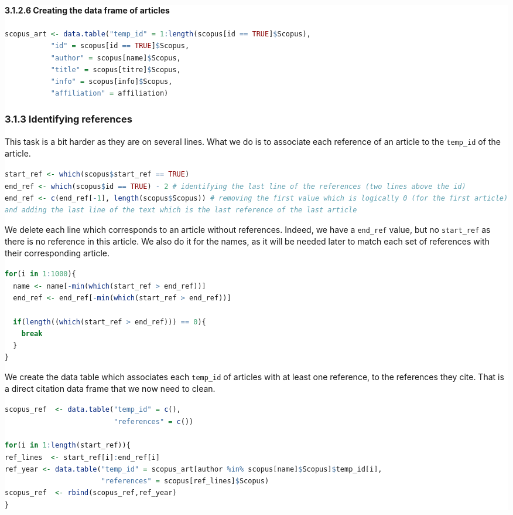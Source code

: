 #### 3.1.2.6 Creating the data frame of articles

``` r
scopus_art <- data.table("temp_id" = 1:length(scopus[id == TRUE]$Scopus),
           "id" = scopus[id == TRUE]$Scopus, 
           "author" = scopus[name]$Scopus, 
           "title" = scopus[titre]$Scopus,
           "info" = scopus[info]$Scopus,
           "affiliation" = affiliation)
```

### 3.1.3 Identifying references

This task is a bit harder as they are on several lines. What we do is to
associate each reference of an article to the `temp_id` of the article.

``` r
start_ref <- which(scopus$start_ref == TRUE)
end_ref <- which(scopus$id == TRUE) - 2 # identifying the last line of the references (two lines above the id)
end_ref <- c(end_ref[-1], length(scopus$Scopus)) # removing the first value which is logically 0 (for the first article) and adding the last line of the text which is the last reference of the last article
```

We delete each line which corresponds to an article without references.
Indeed, we have a `end_ref` value, but no `start_ref` as there is no
reference in this article. We also do it for the names, as it will be
needed later to match each set of references with their corresponding
article.

``` r
for(i in 1:1000){
  name <- name[-min(which(start_ref > end_ref))]
  end_ref <- end_ref[-min(which(start_ref > end_ref))]
  
  if(length((which(start_ref > end_ref))) == 0){
    break
  }
}
```

We create the data table which associates each `temp_id` of articles
with at least one reference, to the references they cite. That is a
direct citation data frame that we now need to clean.

``` r
scopus_ref  <- data.table("temp_id" = c(),
                          "references" = c())

for(i in 1:length(start_ref)){
ref_lines  <- start_ref[i]:end_ref[i]
ref_year <- data.table("temp_id" = scopus_art[author %in% scopus[name]$Scopus]$temp_id[i],
                       "references" = scopus[ref_lines]$Scopus)
scopus_ref  <- rbind(scopus_ref,ref_year)
}
```
